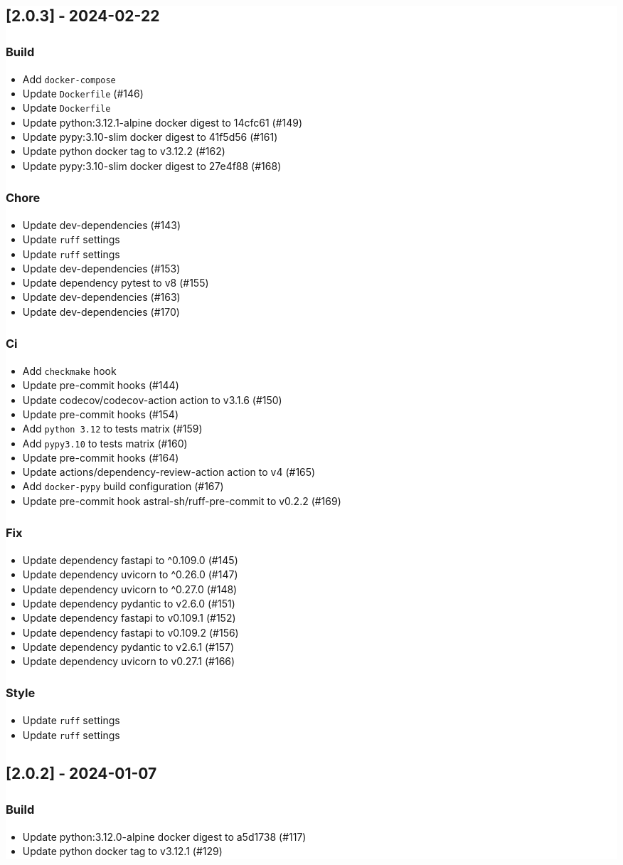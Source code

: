 ## [2.0.3] - 2024-02-22
### Build
- Add `docker-compose`
- Update `Dockerfile` (#146)
- Update `Dockerfile`
- Update python:3.12.1-alpine docker digest to 14cfc61 (#149)
- Update pypy:3.10-slim docker digest to 41f5d56 (#161)
- Update python docker tag to v3.12.2 (#162)
- Update pypy:3.10-slim docker digest to 27e4f88 (#168)

### Chore
- Update dev-dependencies (#143)
- Update `ruff` settings
- Update `ruff` settings
- Update dev-dependencies (#153)
- Update dependency pytest to v8 (#155)
- Update dev-dependencies (#163)
- Update dev-dependencies (#170)

### Ci
- Add `checkmake` hook
- Update pre-commit hooks (#144)
- Update codecov/codecov-action action to v3.1.6 (#150)
- Update pre-commit hooks (#154)
- Add `python 3.12` to tests matrix (#159)
- Add `pypy3.10` to tests matrix (#160)
- Update pre-commit hooks (#164)
- Update actions/dependency-review-action action to v4 (#165)
- Add `docker-pypy` build configuration (#167)
- Update pre-commit hook astral-sh/ruff-pre-commit to v0.2.2 (#169)

### Fix
- Update dependency fastapi to ^0.109.0 (#145)
- Update dependency uvicorn to ^0.26.0 (#147)
- Update dependency uvicorn to ^0.27.0 (#148)
- Update dependency pydantic to v2.6.0 (#151)
- Update dependency fastapi to v0.109.1 (#152)
- Update dependency fastapi to v0.109.2 (#156)
- Update dependency pydantic to v2.6.1 (#157)
- Update dependency uvicorn to v0.27.1 (#166)

### Style
- Update `ruff` settings
- Update `ruff` settings

## [2.0.2] - 2024-01-07
### Build
- Update python:3.12.0-alpine docker digest to a5d1738 (#117)
- Update python docker tag to v3.12.1 (#129)
